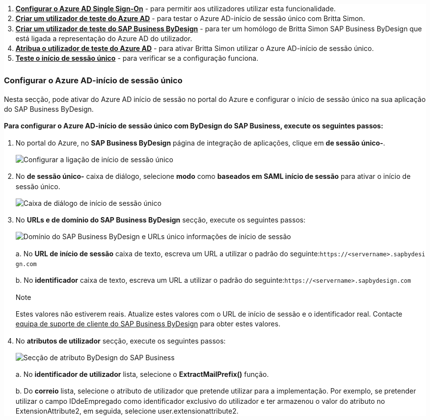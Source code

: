 1. **[Configurar o Azure AD Single Sign-On](#configure-azure-ad-single-sign-on)**  - para permitir aos utilizadores utilizar esta funcionalidade.
2. **[Criar um utilizador de teste do Azure AD](#create-an-azure-ad-test-user)**  - para testar o Azure AD-início de sessão único com Britta Simon.
3. **[Criar um utilizador de teste do SAP Business ByDesign](#create-an-sap-business-bydesign-test-user)**  - para ter um homólogo de Britta Simon SAP Business ByDesign que está ligada a representação do Azure AD do utilizador.
4. **[Atribua o utilizador de teste do Azure AD](#assign-the-azure-ad-test-user)**  - para ativar Britta Simon utilizar o Azure AD-início de sessão único.
5. **[Teste o início de sessão único](#test-single-sign-on)**  - para verificar se a configuração funciona.

### <a name="configure-azure-ad-single-sign-on"></a>Configurar o Azure AD-início de sessão único

Nesta secção, pode ativar do Azure AD início de sessão no portal do Azure e configurar o início de sessão único na sua aplicação do SAP Business ByDesign.

**Para configurar o Azure AD-início de sessão único com ByDesign do SAP Business, execute os seguintes passos:**

1. No portal do Azure, no **SAP Business ByDesign** página de integração de aplicações, clique em **de sessão único-**.

    ![Configurar a ligação de início de sessão único][4]

2. No **de sessão único-** caixa de diálogo, selecione **modo** como **baseados em SAML início de sessão** para ativar o início de sessão único.
 
    ![Caixa de diálogo de início de sessão único](./media/active-directory-saas-sapbusinessbydesign-tutorial/tutorial_sapbusinessbydesign_samlbase.png)

3. No **URLs e de domínio do SAP Business ByDesign** secção, execute os seguintes passos:

    ![Domínio do SAP Business ByDesign e URLs único informações de início de sessão](./media/active-directory-saas-sapbusinessbydesign-tutorial/tutorial_sapbusinessbydesign_url.png)

    a. No **URL de início de sessão** caixa de texto, escreva um URL a utilizar o padrão do seguinte:`https://<servername>.sapbydesign.com`

    b. No **identificador** caixa de texto, escreva um URL a utilizar o padrão do seguinte:`https://<servername>.sapbydesign.com`

    > [!NOTE] 
    > Estes valores não estiverem reais. Atualize estes valores com o URL de início de sessão e o identificador real. Contacte [equipa de suporte de cliente do SAP Business ByDesign](https://www.sap.com/products/cloud-analytics.support.html) para obter estes valores.

4. No **atributos de utilizador** secção, execute os seguintes passos:

    ![Secção de atributo ByDesign do SAP Business](./media/active-directory-saas-sapbusinessbydesign-tutorial/tutorial_sapbusinessbydesign_attribute.png)
    
    a. No **identificador de utilizador** lista, selecione o **ExtractMailPrefix()** função.
    
    b. Do **correio** lista, selecione o atributo de utilizador que pretende utilizar para a implementação. Por exemplo, se pretender utilizar o campo IDdeEmpregado como identificador exclusivo do utilizador e ter armazenou o valor do atributo no ExtensionAttribute2, em seguida, selecione user.extensionattribute2.     


[1]: ./media/active-directory-saas-sapbusinessbydesign-tutorial/tutorial_general_01.png
[2]: ./media/active-directory-saas-sapbusinessbydesign-tutorial/tutorial_general_02.png
[3]: ./media/active-directory-saas-sapbusinessbydesign-tutorial/tutorial_general_03.png
[4]: ./media/active-directory-saas-sapbusinessbydesign-tutorial/tutorial_general_04.png
[100]: ./media/active-directory-saas-sapbusinessbydesign-tutorial/tutorial_general_100.png
[200]: ./media/active-directory-saas-sapbusinessbydesign-tutorial/tutorial_general_200.png
[201]: ./media/active-directory-saas-sapbusinessbydesign-tutorial/tutorial_general_201.png
[202]: ./media/active-directory-saas-sapbusinessbydesign-tutorial/tutorial_general_202.png
[203]: ./media/active-directory-saas-sapbusinessbydesign-tutorial/tutorial_general_203.png